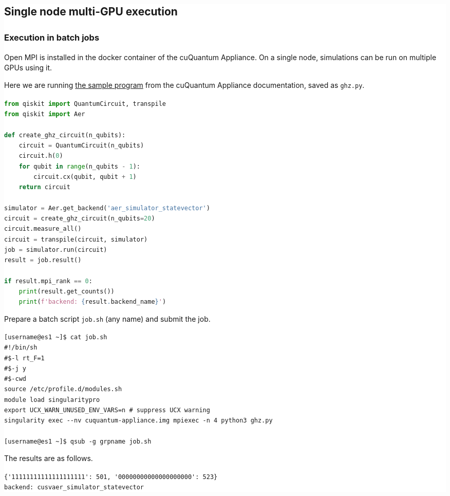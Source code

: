 ## Single node multi-GPU execution

### Execution in batch jobs

Open MPI is installed in the docker container of the cuQuantum Appliance.
On a single node, simulations can be run on multiple GPUs using it.

Here we are running [the sample program](https://docs.nvidia.com/cuda/cuquantum/appliance/qiskit.html#getting-started) from the cuQuantum Appliance documentation, saved as `ghz.py`.

```python
from qiskit import QuantumCircuit, transpile
from qiskit import Aer

def create_ghz_circuit(n_qubits):
    circuit = QuantumCircuit(n_qubits)
    circuit.h(0)
    for qubit in range(n_qubits - 1):
        circuit.cx(qubit, qubit + 1)
    return circuit

simulator = Aer.get_backend('aer_simulator_statevector')
circuit = create_ghz_circuit(n_qubits=20)
circuit.measure_all()
circuit = transpile(circuit, simulator)
job = simulator.run(circuit)
result = job.result()

if result.mpi_rank == 0:
    print(result.get_counts())
    print(f'backend: {result.backend_name}')
```

Prepare a batch script `job.sh` (any name) and submit the job.

```
[username@es1 ~]$ cat job.sh
#!/bin/sh
#$-l rt_F=1
#$-j y
#$-cwd
source /etc/profile.d/modules.sh
module load singularitypro
export UCX_WARN_UNUSED_ENV_VARS=n # suppress UCX warning
singularity exec --nv cuquantum-appliance.img mpiexec -n 4 python3 ghz.py

[username@es1 ~]$ qsub -g grpname job.sh
```

The results are as follows.

```
{'11111111111111111111': 501, '00000000000000000000': 523}
backend: cusvaer_simulator_statevector
```
